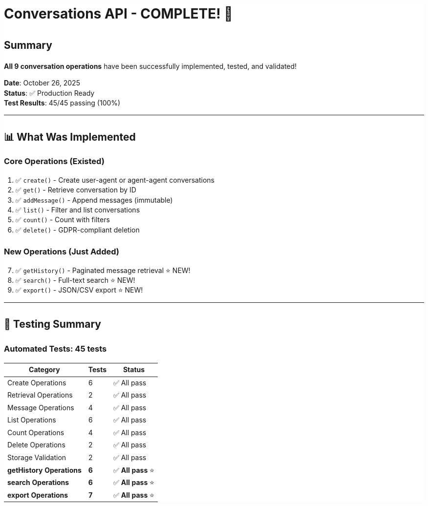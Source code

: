 # Conversations API - COMPLETE! 🎉

## Summary

**All 9 conversation operations** have been successfully implemented, tested, and validated!

**Date**: October 26, 2025  
**Status**: ✅ Production Ready  
**Test Results**: 45/45 passing (100%)

---

## 📊 What Was Implemented

### Core Operations (Existed)

1. ✅ `create()` - Create user-agent or agent-agent conversations
2. ✅ `get()` - Retrieve conversation by ID
3. ✅ `addMessage()` - Append messages (immutable)
4. ✅ `list()` - Filter and list conversations
5. ✅ `count()` - Count with filters
6. ✅ `delete()` - GDPR-compliant deletion

### New Operations (Just Added)

7. ✅ `getHistory()` - Paginated message retrieval ⭐ NEW!
8. ✅ `search()` - Full-text search ⭐ NEW!
9. ✅ `export()` - JSON/CSV export ⭐ NEW!

---

## 🧪 Testing Summary

### Automated Tests: 45 tests

| Category                  | Tests | Status             |
| ------------------------- | ----- | ------------------ |
| Create Operations         | 6     | ✅ All pass        |
| Retrieval Operations      | 2     | ✅ All pass        |
| Message Operations        | 4     | ✅ All pass        |
| List Operations           | 6     | ✅ All pass        |
| Count Operations          | 4     | ✅ All pass        |
| Delete Operations         | 2     | ✅ All pass        |
| Storage Validation        | 2     | ✅ All pass        |
| **getHistory Operations** | **6** | ✅ **All pass** ⭐ |
| **search Operations**     | **6** | ✅ **All pass** ⭐ |
| **export Operations**     | **7** | ✅ **All pass** ⭐ |
